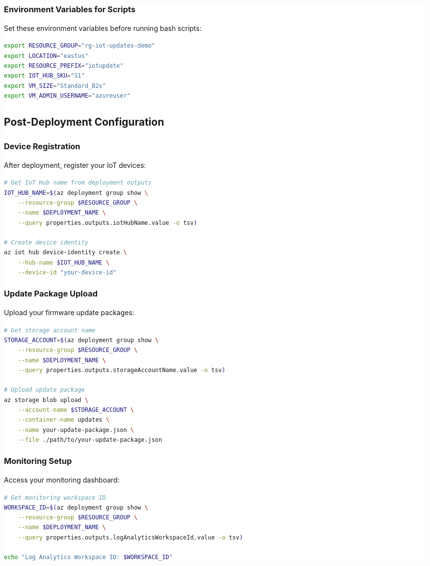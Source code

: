### Environment Variables for Scripts
Set these environment variables before running bash scripts:

```bash
export RESOURCE_GROUP="rg-iot-updates-demo"
export LOCATION="eastus"
export RESOURCE_PREFIX="iotupdate"
export IOT_HUB_SKU="S1"
export VM_SIZE="Standard_B2s"
export VM_ADMIN_USERNAME="azureuser"
```

## Post-Deployment Configuration

### Device Registration
After deployment, register your IoT devices:

```bash
# Get IoT Hub name from deployment outputs
IOT_HUB_NAME=$(az deployment group show \
    --resource-group $RESOURCE_GROUP \
    --name $DEPLOYMENT_NAME \
    --query properties.outputs.iotHubName.value -o tsv)

# Create device identity
az iot hub device-identity create \
    --hub-name $IOT_HUB_NAME \
    --device-id "your-device-id"
```

### Update Package Upload
Upload your firmware update packages:

```bash
# Get storage account name
STORAGE_ACCOUNT=$(az deployment group show \
    --resource-group $RESOURCE_GROUP \
    --name $DEPLOYMENT_NAME \
    --query properties.outputs.storageAccountName.value -o tsv)

# Upload update package
az storage blob upload \
    --account-name $STORAGE_ACCOUNT \
    --container-name updates \
    --name your-update-package.json \
    --file ./path/to/your-update-package.json
```

### Monitoring Setup
Access your monitoring dashboard:

```bash
# Get monitoring workspace ID
WORKSPACE_ID=$(az deployment group show \
    --resource-group $RESOURCE_GROUP \
    --name $DEPLOYMENT_NAME \
    --query properties.outputs.logAnalyticsWorkspaceId.value -o tsv)

echo "Log Analytics Workspace ID: $WORKSPACE_ID"
```
